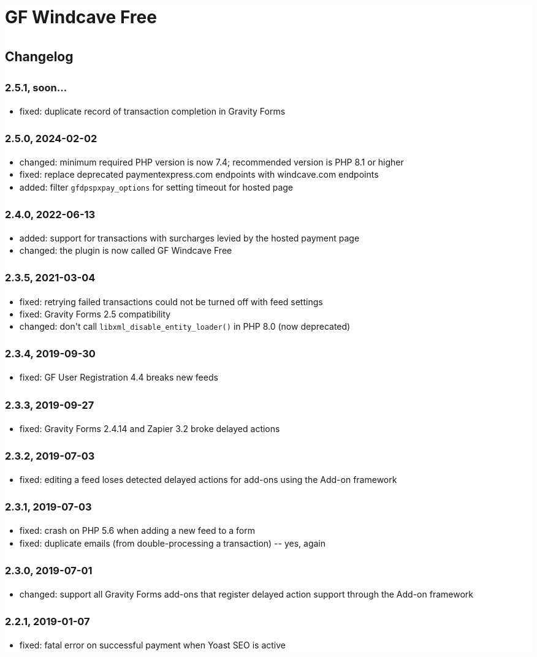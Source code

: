 # GF Windcave Free

## Changelog

### 2.5.1, soon...

* fixed: duplicate record of transaction completion in Gravity Forms

### 2.5.0, 2024-02-02

* changed: minimum required PHP version is now 7.4; recommended version is PHP 8.1 or higher
* fixed: replace deprecated paymentexpress.com endpoints with windcave.com endpoints
* added: filter `gfdpspxpay_options` for setting timeout for hosted page

### 2.4.0, 2022-06-13

* added: support for transactions with surcharges levied by the hosted payment page
* changed: the plugin is now called GF Windcave Free

### 2.3.5, 2021-03-04

* fixed: retrying failed transactions could not be turned off with feed settings
* fixed: Gravity Forms 2.5 compatibility
* changed: don't call `libxml_disable_entity_loader()` in PHP 8.0 (now deprecated)

### 2.3.4, 2019-09-30

* fixed: GF User Registration 4.4 breaks new feeds

### 2.3.3, 2019-09-27

* fixed: Gravity Forms 2.4.14 and Zapier 3.2 broke delayed actions

### 2.3.2, 2019-07-03

* fixed: editing a feed loses detected delayed actions for add-ons using the Add-on framework

### 2.3.1, 2019-07-03

* fixed: crash on PHP 5.6 when adding a new feed to a form
* fixed: duplicate emails (from double-processing a transaction) -- yes, again

### 2.3.0, 2019-07-01

* changed: support all Gravity Forms add-ons that register delayed action support through the Add-on framework

### 2.2.1, 2019-01-07

* fixed: fatal error on successful payment when Yoast SEO is active

